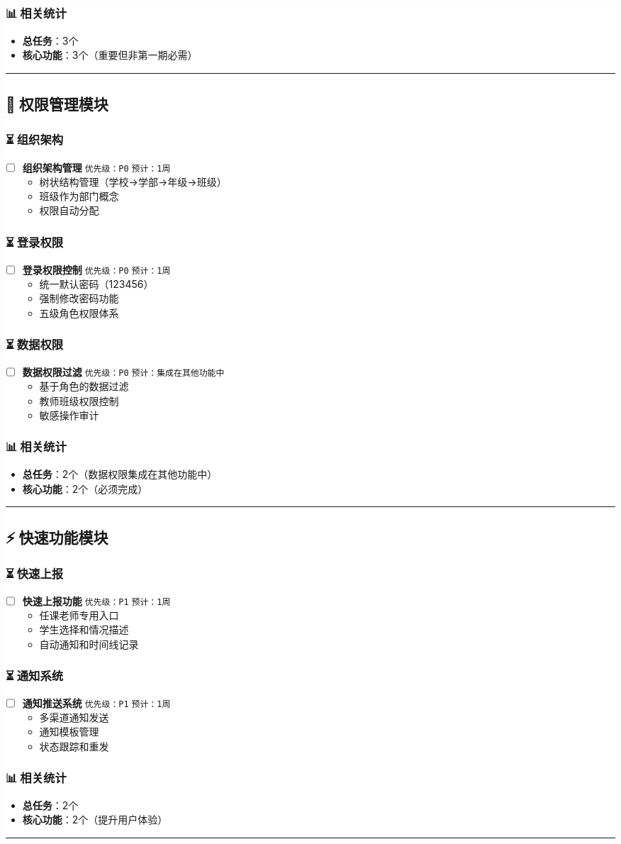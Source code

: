 ### 📊 相关统计
- **总任务**：3个
- **核心功能**：3个（重要但非第一期必需）

---

## 🔐 权限管理模块

### ⏳ 组织架构
- [ ] **组织架构管理** `优先级：P0` `预计：1周`
  - 树状结构管理（学校→学部→年级→班级）
  - 班级作为部门概念
  - 权限自动分配

### ⏳ 登录权限
- [ ] **登录权限控制** `优先级：P0` `预计：1周`
  - 统一默认密码（123456）
  - 强制修改密码功能
  - 五级角色权限体系

### ⏳ 数据权限
- [ ] **数据权限过滤** `优先级：P0` `预计：集成在其他功能中`
  - 基于角色的数据过滤
  - 教师班级权限控制
  - 敏感操作审计

### 📊 相关统计
- **总任务**：2个（数据权限集成在其他功能中）
- **核心功能**：2个（必须完成）

---

## ⚡ 快速功能模块

### ⏳ 快速上报
- [ ] **快速上报功能** `优先级：P1` `预计：1周`
  - 任课老师专用入口
  - 学生选择和情况描述
  - 自动通知和时间线记录

### ⏳ 通知系统
- [ ] **通知推送系统** `优先级：P1` `预计：1周`
  - 多渠道通知发送
  - 通知模板管理
  - 状态跟踪和重发

### 📊 相关统计
- **总任务**：2个
- **核心功能**：2个（提升用户体验）

---